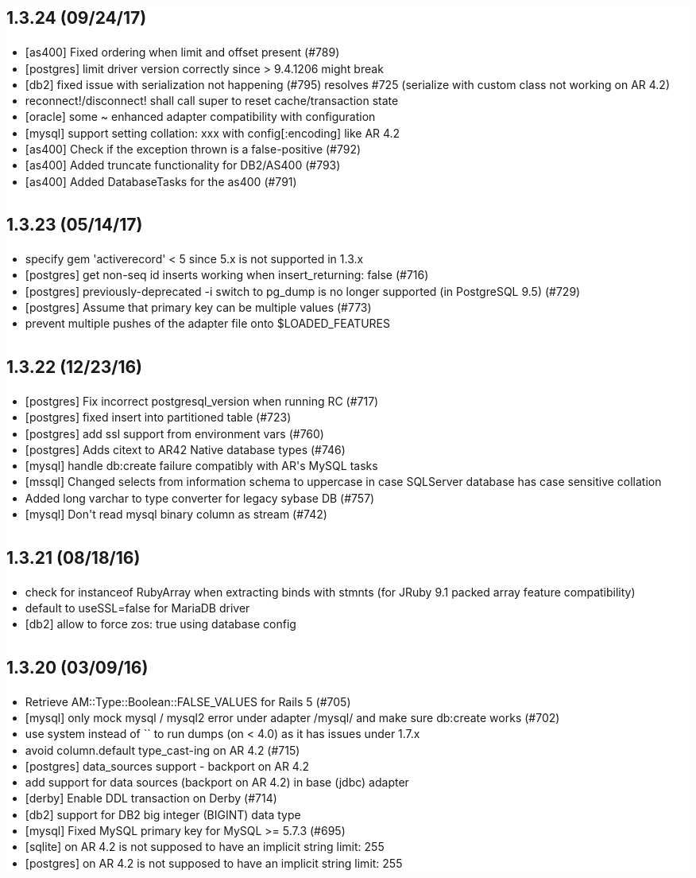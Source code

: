 ## 1.3.24 (09/24/17)

- [as400] Fixed ordering when limit and offset present (#789)
- [postgres] limit driver version correctly since > 9.4.1206 might break
- [db2] fixed issue with serialization not happening (#795)
  resolves #725 (serialize with custom class not working on AR 4.2)
- reconnect!/disconnect! shall call super to reset cache/transaction state
- [oracle] some ~ enhanced adapter compatibility with configuration
- [mysql] support setting collation: xxx with config[:encoding] like AR 4.2
- [as400] Check if the exception thrown is a false-positive (#792)
- [as400] Added truncate functionality for DB2/AS400 (#793)
- [as400] Added DatabaseTasks for the as400 (#791)

## 1.3.23 (05/14/17)

- specify gem 'activerecord' < 5 since 5.x is not supported in 1.3.x
- [postgres] get non-seq id inserts working when insert_returning: false (#716)
- [postgres] previously-deprecated -i switch to pg_dump is no longer supported 
  (in PostgreSQL 9.5) (#729)
- [postgres] Assume that primary key can be multiple values (#773)
- prevent multiple pushes of the adapter file onto $LOADED_FEATURES

## 1.3.22 (12/23/16)

- [postgres] Fix incorrect postgresql_version when running RC (#717)
- [postgres] fixed insert into partitioned table (#723)
- [postgres] add ssl support from environment vars (#760)
- [postgres] Adds citext to AR42 Native database types (#746)
- [mysql] handle db:create failure compatibly with AR's MySQL tasks
- [mssql] Changed selects from information schema to uppercase
  in case SQLServer database has case sensitive collation
- Added long varchar to type converter for legacy sybase DB (#757)
- [mysql] Don't read mysql binary column as stream (#742)

## 1.3.21 (08/18/16)

- check for instanceof RubyArray when extracting binds with stmnts
  (for JRuby 9.1 packed array feature compatibility)
- default to useSSL=false for MariaDB driver
- [db2] allow to force zos: true using database config

## 1.3.20 (03/09/16)

- Retrieve AM::Type::Boolean::FALSE_VALUES for Rails 5 (#705)
- [mysql] only mock mysql / mysql2 error under adapter /mysql/
  and make sure db:create works (#702)
- use system instead of `` to run dumps (on < 4.0) as it has issues under 1.7.x
- avoid column.default type_cast-ing on AR 4.2 (#715)
- [postgres] data_sources support - backport on AR 4.2
- add support for data sources (backport on AR 4.2) in base (jdbc) adapter
- [derby] Enable DDL transaction on Derby (#714)
- [db2] support for DB2 big integer (BIGINT) data type
- [mysql] Fixed MySQL primary key for MySQL >= 5.7.3 (#695)
- [sqlite] on AR 4.2 is not supposed to have an implicit string limit: 255
- [postgres] on AR 4.2 is not supposed to have an implicit string limit: 255
